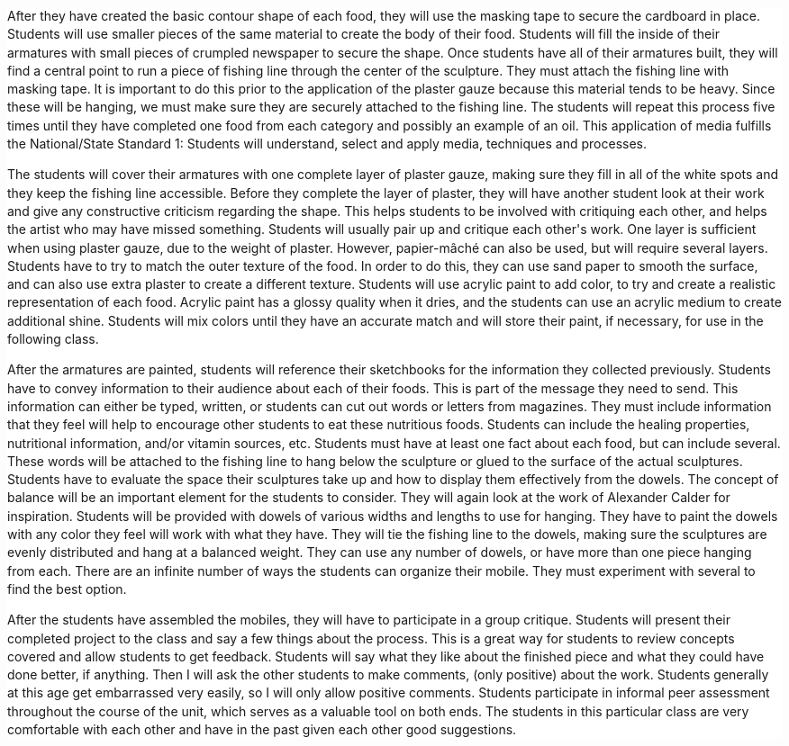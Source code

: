 After they have created the basic contour shape of each food, they will use the masking tape to secure the cardboard in place. Students will use smaller pieces of the same material to create the body of their food. Students will fill the inside of their armatures with small pieces of crumpled newspaper to secure the shape. Once students have all of their armatures built, they will find a central point to run a piece of fishing line through the center of the sculpture. They must attach the fishing line with masking tape. It is important to do this prior to the application of the plaster gauze because this material tends to be heavy. Since these will be hanging, we must make sure they are securely attached to the fishing line. The students will repeat this process five times until they have completed one food from each category and possibly an example of an oil. This application of media fulfills the National/State Standard 1: Students will understand, select and apply media, techniques and processes.
</p>
<p>
The students will cover their armatures with one complete layer of plaster gauze, making sure they fill in all of the white spots and they keep the fishing line accessible. Before they complete the layer of plaster, they will have another student look at their work and give any constructive criticism regarding the shape. This helps students to be involved with critiquing each other, and helps the artist who may have missed something. Students will usually pair up and critique each other's work. One layer is sufficient when using plaster gauze, due to the weight of plaster. However, papier-mâché can also be used, but will require several layers. Students have to try to match the outer texture of the food. In order to do this, they can use sand paper to smooth the surface, and can also use extra plaster to create a different texture. Students will use acrylic paint to add color, to try and create a realistic representation of each food. Acrylic paint has a glossy quality when it dries, and the students can use an acrylic medium to create additional shine. Students will mix colors until they have an accurate match and will store their paint, if necessary, for use in the following class.
</p>
<p>
After the armatures are painted, students will reference their sketchbooks for the information they collected previously. Students have to convey information to their audience about each of their foods. This is part of the message they need to send. This information can either be typed, written, or students can cut out words or letters from magazines. They must include information that they feel will help to encourage other students to eat these nutritious foods. Students can include the healing properties, nutritional information, and/or vitamin sources, etc. Students must have at least one fact about each food, but can include several. These words will be attached to the fishing line to hang below the sculpture or glued to the surface of the actual sculptures. Students have to evaluate the space their sculptures take up and how to display them effectively from the dowels. The concept of balance will be an important element for the students to consider. They will again look at the work of Alexander Calder for inspiration. Students will be provided with dowels of various widths and lengths to use for hanging. They have to paint the dowels with any color they feel will work with what they have. They will tie the fishing line to the dowels, making sure the sculptures are evenly distributed and hang at a balanced weight. They can use any number of dowels, or have more than one piece hanging from each. There are an infinite number of ways the students can organize their mobile. They must experiment with several to find the best option.
</p>
<p>
After the students have assembled the mobiles, they will have to participate in a group critique. Students will present their completed project to the class and say a few things about the process. This is a great way for students to review concepts covered and allow students to get feedback. Students will say what they like about the finished piece and what they could have done better, if anything. Then I will ask the other students to make comments, (only positive) about the work. Students generally at this age get embarrassed very easily, so I will only allow positive comments. Students participate in informal peer assessment throughout the course of the unit, which serves as a valuable tool on both ends. The students in this particular class are very comfortable with each other and have in the past given each other good suggestions.
</p>
<p>